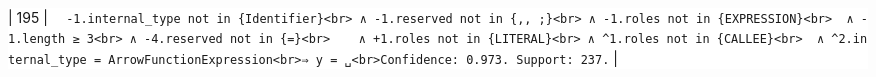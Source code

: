 | 195 | `  -1.internal_type not in {Identifier}<br>	∧ -1.reserved not in {,, ;}<br>	∧ -1.roles not in {EXPRESSION}<br>	∧ -1.length ≥ 3<br>	∧ -4.reserved not in {=}<br>	∧ +1.roles not in {LITERAL}<br>	∧ ^1.roles not in {CALLEE}<br>	∧ ^2.internal_type = ArrowFunctionExpression<br>⇒ y = ␣<br>Confidence: 0.973. Support: 237.` |
